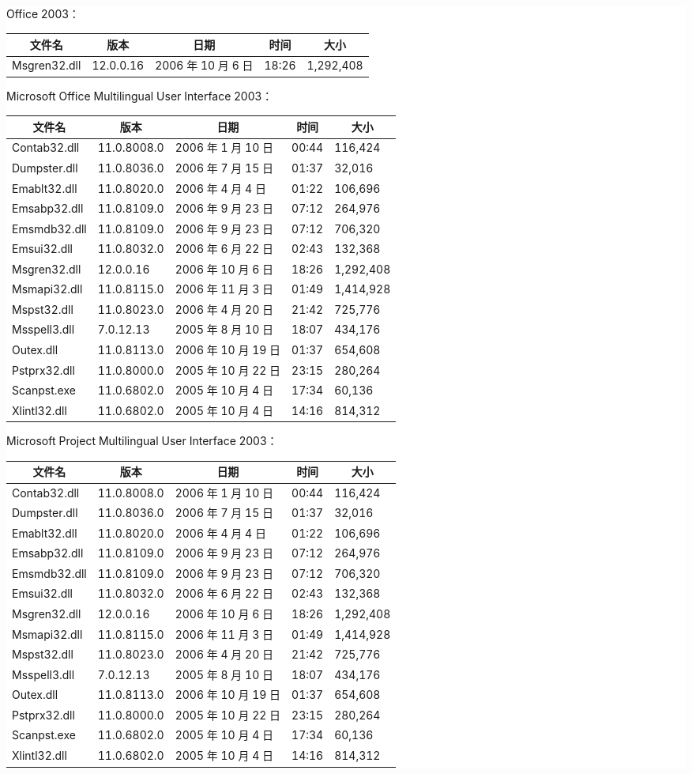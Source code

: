 Office 2003：

| 文件名       | 版本      | 日期               | 时间  | 大小      |
|--------------|-----------|--------------------|-------|-----------|
| Msgren32.dll | 12.0.0.16 | 2006 年 10 月 6 日 | 18:26 | 1,292,408 |

Microsoft Office Multilingual User Interface 2003：

| 文件名       | 版本        | 日期                | 时间  | 大小      |
|--------------|-------------|---------------------|-------|-----------|
| Contab32.dll | 11.0.8008.0 | 2006 年 1 月 10 日  | 00:44 | 116,424   |
| Dumpster.dll | 11.0.8036.0 | 2006 年 7 月 15 日  | 01:37 | 32,016    |
| Emablt32.dll | 11.0.8020.0 | 2006 年 4 月 4 日   | 01:22 | 106,696   |
| Emsabp32.dll | 11.0.8109.0 | 2006 年 9 月 23 日  | 07:12 | 264,976   |
| Emsmdb32.dll | 11.0.8109.0 | 2006 年 9 月 23 日  | 07:12 | 706,320   |
| Emsui32.dll  | 11.0.8032.0 | 2006 年 6 月 22 日  | 02:43 | 132,368   |
| Msgren32.dll | 12.0.0.16   | 2006 年 10 月 6 日  | 18:26 | 1,292,408 |
| Msmapi32.dll | 11.0.8115.0 | 2006 年 11 月 3 日  | 01:49 | 1,414,928 |
| Mspst32.dll  | 11.0.8023.0 | 2006 年 4 月 20 日  | 21:42 | 725,776   |
| Msspell3.dll | 7.0.12.13   | 2005 年 8 月 10 日  | 18:07 | 434,176   |
| Outex.dll    | 11.0.8113.0 | 2006 年 10 月 19 日 | 01:37 | 654,608   |
| Pstprx32.dll | 11.0.8000.0 | 2005 年 10 月 22 日 | 23:15 | 280,264   |
| Scanpst.exe  | 11.0.6802.0 | 2005 年 10 月 4 日  | 17:34 | 60,136    |
| Xlintl32.dll | 11.0.6802.0 | 2005 年 10 月 4 日  | 14:16 | 814,312   |

Microsoft Project Multilingual User Interface 2003：

| 文件名       | 版本        | 日期                | 时间  | 大小      |
|--------------|-------------|---------------------|-------|-----------|
| Contab32.dll | 11.0.8008.0 | 2006 年 1 月 10 日  | 00:44 | 116,424   |
| Dumpster.dll | 11.0.8036.0 | 2006 年 7 月 15 日  | 01:37 | 32,016    |
| Emablt32.dll | 11.0.8020.0 | 2006 年 4 月 4 日   | 01:22 | 106,696   |
| Emsabp32.dll | 11.0.8109.0 | 2006 年 9 月 23 日  | 07:12 | 264,976   |
| Emsmdb32.dll | 11.0.8109.0 | 2006 年 9 月 23 日  | 07:12 | 706,320   |
| Emsui32.dll  | 11.0.8032.0 | 2006 年 6 月 22 日  | 02:43 | 132,368   |
| Msgren32.dll | 12.0.0.16   | 2006 年 10 月 6 日  | 18:26 | 1,292,408 |
| Msmapi32.dll | 11.0.8115.0 | 2006 年 11 月 3 日  | 01:49 | 1,414,928 |
| Mspst32.dll  | 11.0.8023.0 | 2006 年 4 月 20 日  | 21:42 | 725,776   |
| Msspell3.dll | 7.0.12.13   | 2005 年 8 月 10 日  | 18:07 | 434,176   |
| Outex.dll    | 11.0.8113.0 | 2006 年 10 月 19 日 | 01:37 | 654,608   |
| Pstprx32.dll | 11.0.8000.0 | 2005 年 10 月 22 日 | 23:15 | 280,264   |
| Scanpst.exe  | 11.0.6802.0 | 2005 年 10 月 4 日  | 17:34 | 60,136    |
| Xlintl32.dll | 11.0.6802.0 | 2005 年 10 月 4 日  | 14:16 | 814,312   |
